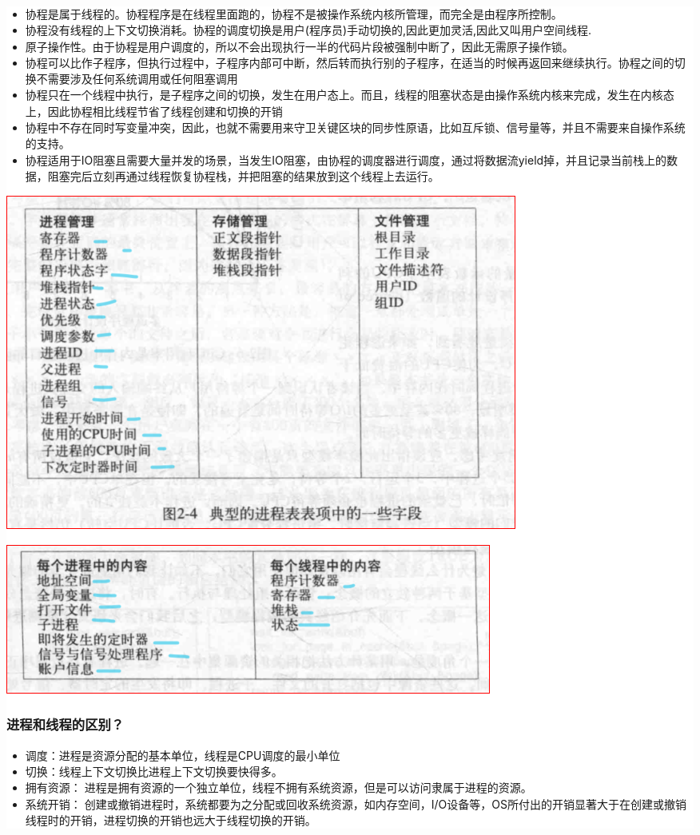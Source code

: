 - 协程是属于线程的。协程程序是在线程里面跑的，协程不是被操作系统内核所管理，而完全是由程序所控制。
- 协程没有线程的上下文切换消耗。协程的调度切换是用户(程序员)手动切换的,因此更加灵活,因此又叫用户空间线程.
- 原子操作性。由于协程是用户调度的，所以不会出现执行一半的代码片段被强制中断了，因此无需原子操作锁。
- 协程可以比作子程序，但执行过程中，子程序内部可中断，然后转而执行别的子程序，在适当的时候再返回来继续执行。协程之间的切换不需要涉及任何系统调用或任何阻塞调用
- 协程只在一个线程中执行，是子程序之间的切换，发生在用户态上。而且，线程的阻塞状态是由操作系统内核来完成，发生在内核态上，因此协程相比线程节省了线程创建和切换的开销
- 协程中不存在同时写变量冲突，因此，也就不需要用来守卫关键区块的同步性原语，比如互斥锁、信号量等，并且不需要来自操作系统的支持。
- 协程适用于IO阻塞且需要大量并发的场景，当发生IO阻塞，由协程的调度器进行调度，通过将数据流yield掉，并且记录当前栈上的数据，阻塞完后立刻再通过线程恢复协程栈，并把阻塞的结果放到这个线程上去运行。






![1625481112040](操作系统.assets/1625481112040.png)

![1625481184670](操作系统.assets/1625481184670.png)



### 进程和线程的区别？

- 调度：进程是资源分配的基本单位，线程是CPU调度的最小单位
- 切换：线程上下文切换比进程上下文切换要快得多。
- 拥有资源： 进程是拥有资源的一个独立单位，线程不拥有系统资源，但是可以访问隶属于进程的资源。
- 系统开销： 创建或撤销进程时，系统都要为之分配或回收系统资源，如内存空间，I/O设备等，OS所付出的开销显著大于在创建或撤销线程时的开销，进程切换的开销也远大于线程切换的开销。
